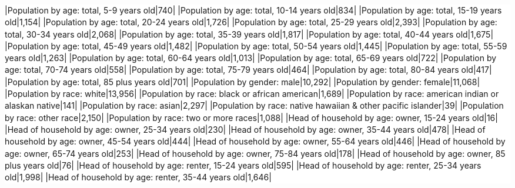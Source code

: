 |Population by age: total, 5-9 years old|740|
|Population by age: total, 10-14 years old|834|
|Population by age: total, 15-19 years old|1,154|
|Population by age: total, 20-24 years old|1,726|
|Population by age: total, 25-29 years old|2,393|
|Population by age: total, 30-34 years old|2,068|
|Population by age: total, 35-39 years old|1,817|
|Population by age: total, 40-44 years old|1,675|
|Population by age: total, 45-49 years old|1,482|
|Population by age: total, 50-54 years old|1,445|
|Population by age: total, 55-59 years old|1,263|
|Population by age: total, 60-64 years old|1,013|
|Population by age: total, 65-69 years old|722|
|Population by age: total, 70-74 years old|558|
|Population by age: total, 75-79 years old|464|
|Population by age: total, 80-84 years old|417|
|Population by age: total, 85 plus years old|701|
|Population by gender: male|10,292|
|Population by gender: female|11,068|
|Population by race: white|13,956|
|Population by race: black or african american|1,689|
|Population by race: american indian or alaskan native|141|
|Population by race: asian|2,297|
|Population by race: native hawaiian & other pacific islander|39|
|Population by race: other race|2,150|
|Population by race: two or more races|1,088|
|Head of household by age: owner, 15-24 years old|16|
|Head of household by age: owner, 25-34 years old|230|
|Head of household by age: owner, 35-44 years old|478|
|Head of household by age: owner, 45-54 years old|444|
|Head of household by age: owner, 55-64 years old|446|
|Head of household by age: owner, 65-74 years old|253|
|Head of household by age: owner, 75-84 years old|178|
|Head of household by age: owner, 85 plus years old|76|
|Head of household by age: renter, 15-24 years old|595|
|Head of household by age: renter, 25-34 years old|1,998|
|Head of household by age: renter, 35-44 years old|1,646|